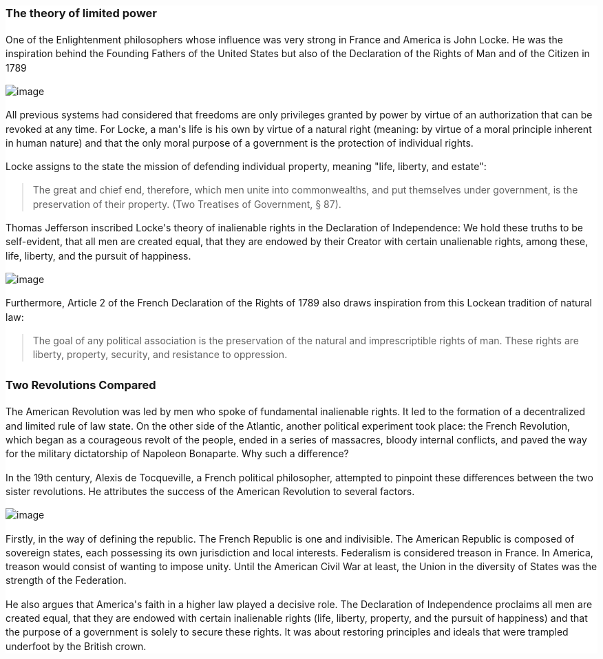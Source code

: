 ### The theory of limited power

One of the Enlightenment philosophers whose influence was very strong in France and America is John Locke. He was the inspiration behind the Founding Fathers of the United States but also of the Declaration of the Rights of Man and of the Citizen in 1789

![image](assets/4/img-063.webp)

All previous systems had considered that freedoms are only privileges granted by power by virtue of an authorization that can be revoked at any time. For Locke, a man's life is his own by virtue of a natural right (meaning: by virtue of a moral principle inherent in human nature) and that the only moral purpose of a government is the protection of individual rights.

Locke assigns to the state the mission of defending individual property, meaning "life, liberty, and estate":

> The great and chief end, therefore, which men unite into commonwealths, and put themselves under government, is the preservation of their property. (Two Treatises of Government, § 87).

Thomas Jefferson inscribed Locke's theory of inalienable rights in the Declaration of Independence:
We hold these truths to be self-evident, that all men are created equal, that they are endowed by their Creator with certain unalienable rights, among these, life, liberty, and the pursuit of happiness.

![image](assets/4/img-058.webp)

Furthermore, Article 2 of the French Declaration of the Rights of 1789 also draws inspiration from this Lockean tradition of natural law:

> The goal of any political association is the preservation of the natural and imprescriptible rights of man. These rights are liberty, property, security, and resistance to oppression.

### Two Revolutions Compared

The American Revolution was led by men who spoke of fundamental inalienable rights. It led to the formation of a decentralized and limited rule of law state. On the other side of the Atlantic, another political experiment took place: the French Revolution, which began as a courageous revolt of the people, ended in a series of massacres, bloody internal conflicts, and paved the way for the military dictatorship of Napoleon Bonaparte. Why such a difference?

In the 19th century, Alexis de Tocqueville, a French political philosopher, attempted to pinpoint these differences between the two sister revolutions. He attributes the success of the American Revolution to several factors.

![image](assets/4/img-076.webp)

Firstly, in the way of defining the republic. The French Republic is one and indivisible. The American Republic is composed of sovereign states, each possessing its own jurisdiction and local interests. Federalism is considered treason in France. In America, treason would consist of wanting to impose unity. Until the American Civil War at least, the Union in the diversity of States was the strength of the Federation.

He also argues that America's faith in a higher law played a decisive role. The Declaration of Independence proclaims all men are created equal, that they are endowed with certain inalienable rights (life, liberty, property, and the pursuit of happiness) and that the purpose of a government is solely to secure these rights. It was about restoring principles and ideals that were trampled underfoot by the British crown.
